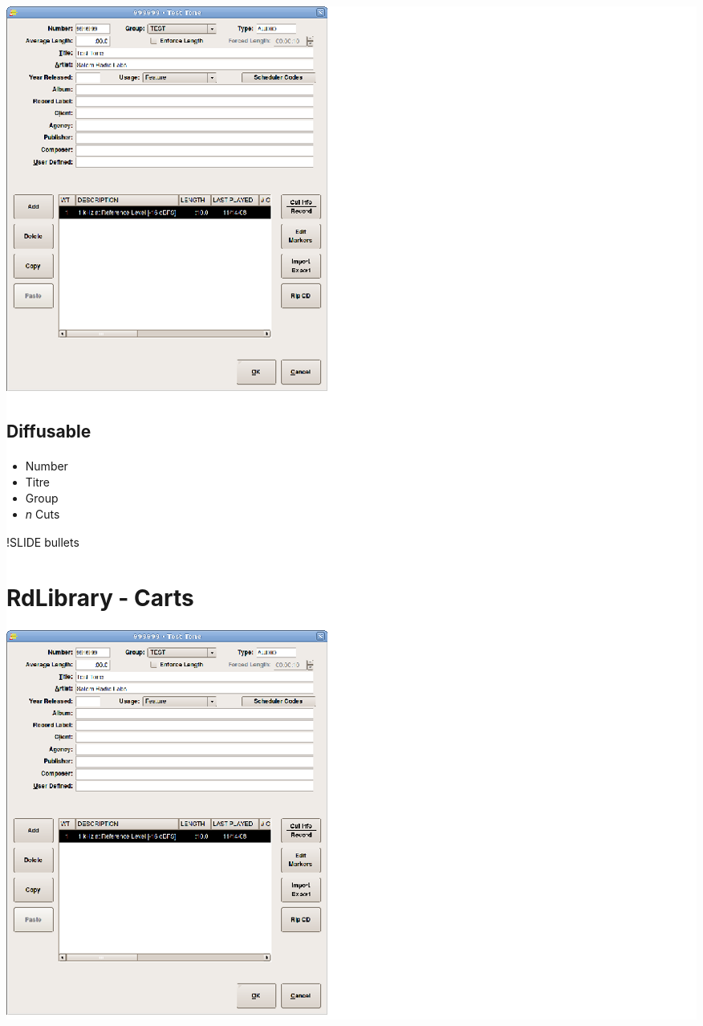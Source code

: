 ![RdLibrary](rdlibrary.png)

##  Diffusable

* Number
* Titre
* Group
* *n* Cuts

!SLIDE bullets

# RdLibrary - Carts #

![RdLibrary](rdlibrary.png)
